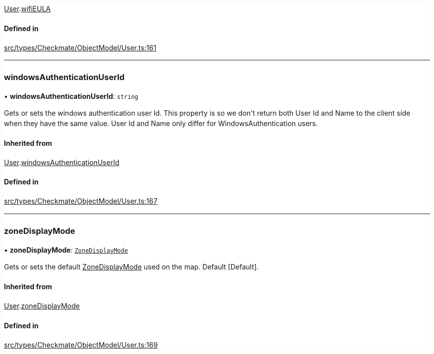 [User](User.md).[wifiEULA](User.md#wifieula)

#### Defined in

[src/types/Checkmate/ObjectModel/User.ts:161](https://github.com/fairfleet/geotab/blob/ff38bfc/src/types/Checkmate/ObjectModel/User.ts#L161)

___

### windowsAuthenticationUserId

• **windowsAuthenticationUserId**: `string`

Gets or sets the windows authentication user Id. This property is so we
 don't return both User Id and Name to the client side when they have the same value.
 User Id and Name only differ for WindowsAuthentication users.

#### Inherited from

[User](User.md).[windowsAuthenticationUserId](User.md#windowsauthenticationuserid)

#### Defined in

[src/types/Checkmate/ObjectModel/User.ts:167](https://github.com/fairfleet/geotab/blob/ff38bfc/src/types/Checkmate/ObjectModel/User.ts#L167)

___

### zoneDisplayMode

• **zoneDisplayMode**: [`ZoneDisplayMode`](../README.md#zonedisplaymode)

Gets or sets the default [ZoneDisplayMode](../README.md#zonedisplaymode) used on the map. Default [Default].

#### Inherited from

[User](User.md).[zoneDisplayMode](User.md#zonedisplaymode)

#### Defined in

[src/types/Checkmate/ObjectModel/User.ts:169](https://github.com/fairfleet/geotab/blob/ff38bfc/src/types/Checkmate/ObjectModel/User.ts#L169)
